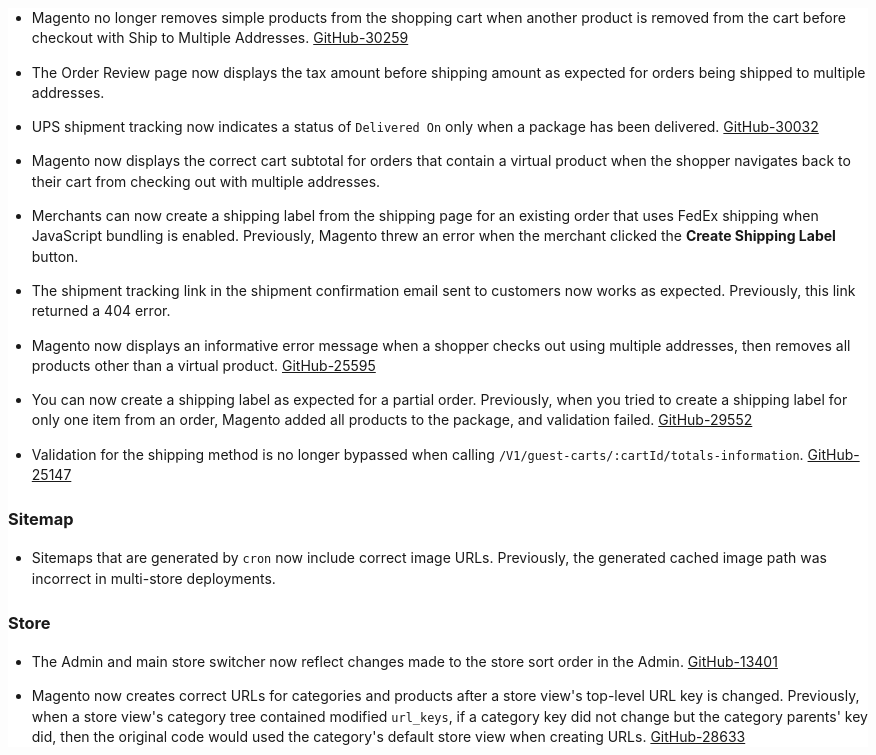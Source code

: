 

*  Magento no longer removes simple products from the shopping cart when another product is removed from the cart before checkout with Ship to Multiple Addresses. [GitHub-30259](https://github.com/magento/magento2/issues/30259)



*  The Order Review page now displays the tax amount before shipping amount as expected for orders being shipped to multiple addresses.



*  UPS shipment tracking now indicates a status of `Delivered On` only when a package has been delivered. [GitHub-30032](https://github.com/magento/magento2/issues/30032)



*  Magento now displays the correct cart subtotal for orders that contain a virtual product when the shopper navigates back to their cart from checking out with multiple addresses.



*  Merchants can now create a shipping label from the shipping page for an existing order that uses FedEx shipping when JavaScript bundling is enabled. Previously, Magento threw an error when the merchant clicked the **Create Shipping Label** button.



*  The shipment tracking link in the shipment confirmation email sent to customers now works as expected. Previously, this link returned a 404 error.



*  Magento now displays an informative error message when a shopper checks out using multiple addresses, then removes all products other than a virtual product. [GitHub-25595](https://github.com/magento/magento2/issues/25595)



*  You can now create a shipping label as expected for a partial order. Previously, when you tried to create a shipping label for only one item from an order, Magento added all products to the package, and validation failed. [GitHub-29552](https://github.com/magento/magento2/issues/29552)



*  Validation for the shipping method is no longer bypassed when calling `/V1/guest-carts/:cartId/totals-information`. [GitHub-25147](https://github.com/magento/magento2/issues/25147)

### Sitemap



*  Sitemaps that are generated by `cron` now include correct image URLs. Previously, the generated cached image path was incorrect in multi-store deployments.

### Store



*  The Admin and main store switcher now reflect changes made to the store sort order in the Admin. [GitHub-13401](https://github.com/magento/magento2/issues/13401)



*  Magento now creates correct URLs for categories and products after a store view's top-level URL key is changed. Previously, when a store view's category tree contained modified  `url_keys`, if a category key did not change but the category parents' key did, then the original code would used the category's default store view when creating URLs. [GitHub-28633](https://github.com/magento/magento2/issues/28633)
